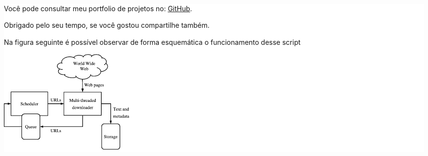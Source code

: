 Você pode consultar meu portfolio de projetos no: [GitHub](https://github.com/mabittar/Portfolio). 

Obrigado pelo seu tempo, se você gostou compartilhe também.

Na figura seguinte é possível observar de forma esquemática o funcionamento desse script

![Esquema Web Crawler](/assets/img/webcrawler-schema.jpg)
